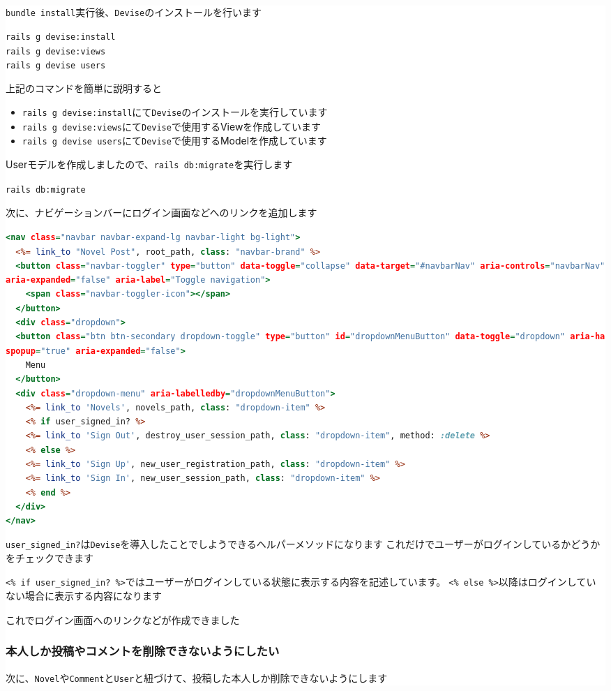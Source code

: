`bundle install`実行後、`Devise`のインストールを行います

```shell
rails g devise:install
rails g devise:views
rails g devise users
```

上記のコマンドを簡単に説明すると
- `rails g devise:install`にて`Devise`のインストールを実行しています
- `rails g devise:views`にて`Devise`で使用するViewを作成しています
- `rails g devise users`にて`Devise`で使用するModelを作成しています

Userモデルを作成しましたので、`rails db:migrate`を実行します

```shell
rails db:migrate
```

次に、ナビゲーションバーにログイン画面などへのリンクを追加します

```erb:app/views/layouts/_header.html.erb
<nav class="navbar navbar-expand-lg navbar-light bg-light">
  <%= link_to "Novel Post", root_path, class: "navbar-brand" %>
  <button class="navbar-toggler" type="button" data-toggle="collapse" data-target="#navbarNav" aria-controls="navbarNav" aria-expanded="false" aria-label="Toggle navigation">
    <span class="navbar-toggler-icon"></span>
  </button>
  <div class="dropdown">
  <button class="btn btn-secondary dropdown-toggle" type="button" id="dropdownMenuButton" data-toggle="dropdown" aria-haspopup="true" aria-expanded="false">
    Menu
  </button>
  <div class="dropdown-menu" aria-labelledby="dropdownMenuButton">
    <%= link_to 'Novels', novels_path, class: "dropdown-item" %>
    <% if user_signed_in? %>
    <%= link_to 'Sign Out', destroy_user_session_path, class: "dropdown-item", method: :delete %>
    <% else %>
    <%= link_to 'Sign Up', new_user_registration_path, class: "dropdown-item" %>
    <%= link_to 'Sign In', new_user_session_path, class: "dropdown-item" %>
    <% end %>
  </div>
</nav>
```

`user_signed_in?`は`Devise`を導入したことでしようできるヘルパーメソッドになります
これだけでユーザーがログインしているかどうかをチェックできます

`<% if user_signed_in? %>`ではユーザーがログインしている状態に表示する内容を記述しています。
`<% else %>`以降はログインしていない場合に表示する内容になります

これでログイン画面へのリンクなどが作成できました

### 本人しか投稿やコメントを削除できないようにしたい

次に、`Novel`や`Comment`と`User`と紐づけて、投稿した本人しか削除できないようにします
